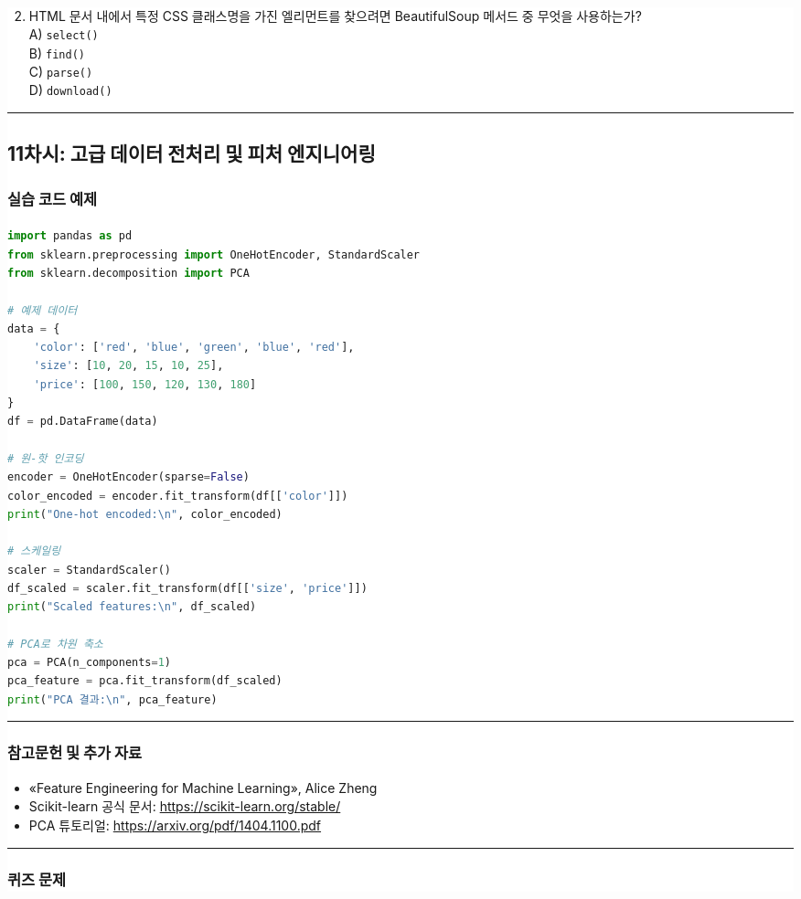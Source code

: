 2. HTML 문서 내에서 특정 CSS 클래스명을 가진 엘리먼트를 찾으려면 BeautifulSoup 메서드 중 무엇을 사용하는가?  
   A) `select()`  
   B) `find()`  
   C) `parse()`  
   D) `download()`  

---

## 11차시: 고급 데이터 전처리 및 피처 엔지니어링

### 실습 코드 예제

```python
import pandas as pd
from sklearn.preprocessing import OneHotEncoder, StandardScaler
from sklearn.decomposition import PCA

# 예제 데이터
data = {
    'color': ['red', 'blue', 'green', 'blue', 'red'],
    'size': [10, 20, 15, 10, 25],
    'price': [100, 150, 120, 130, 180]
}
df = pd.DataFrame(data)

# 원-핫 인코딩
encoder = OneHotEncoder(sparse=False)
color_encoded = encoder.fit_transform(df[['color']])
print("One-hot encoded:\n", color_encoded)

# 스케일링
scaler = StandardScaler()
df_scaled = scaler.fit_transform(df[['size', 'price']])
print("Scaled features:\n", df_scaled)

# PCA로 차원 축소
pca = PCA(n_components=1)
pca_feature = pca.fit_transform(df_scaled)
print("PCA 결과:\n", pca_feature)
```

---

### 참고문헌 및 추가 자료

- «Feature Engineering for Machine Learning», Alice Zheng  
- Scikit-learn 공식 문서: https://scikit-learn.org/stable/  
- PCA 튜토리얼: https://arxiv.org/pdf/1404.1100.pdf  

---

### 퀴즈 문제
